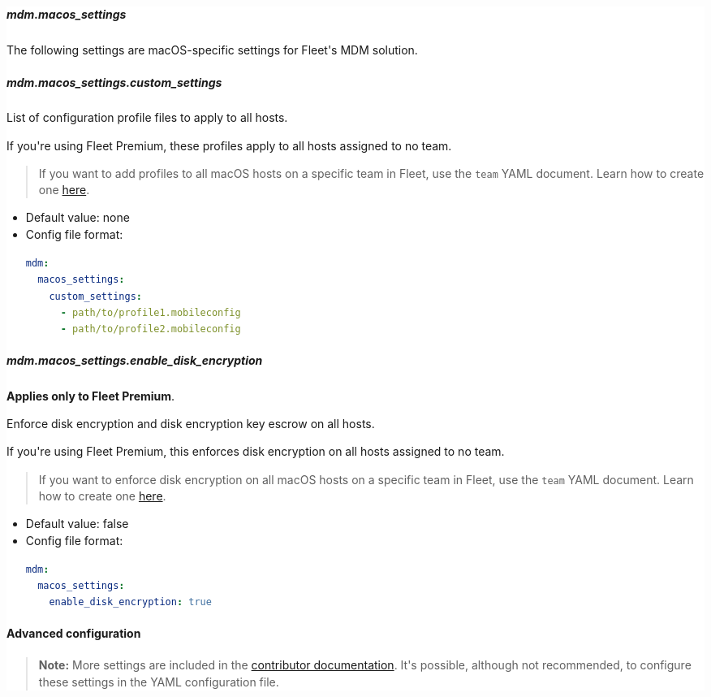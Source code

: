 ##### mdm.macos_settings

The following settings are macOS-specific settings for Fleet's MDM solution.

##### mdm.macos_settings.custom_settings

List of configuration profile files to apply to all hosts. 

If you're using Fleet Premium, these profiles apply to all hosts assigned to no team.

> If you want to add profiles to all macOS hosts on a specific team in Fleet, use the `team` YAML document. Learn how to create one [here](#teams).

- Default value: none
- Config file format:
  ```yaml
  mdm:
    macos_settings:
      custom_settings:
        - path/to/profile1.mobileconfig
        - path/to/profile2.mobileconfig
  ```

##### mdm.macos_settings.enable_disk_encryption

**Applies only to Fleet Premium**.

Enforce disk encryption and disk encryption key escrow on all hosts.

If you're using Fleet Premium, this enforces disk encryption on all hosts assigned to no team.

> If you want to enforce disk encryption on all macOS hosts on a specific team in Fleet, use the `team` YAML document. Learn how to create one [here](#teams).

- Default value: false
- Config file format:
  ```yaml
  mdm:
    macos_settings:
      enable_disk_encryption: true
  ```

#### Advanced configuration

> **Note:** More settings are included in the [contributor documentation](https://fleetdm.com/docs/contributing/configuration-for-contributors). It's possible, although not recommended, to configure these settings in the YAML configuration file.
